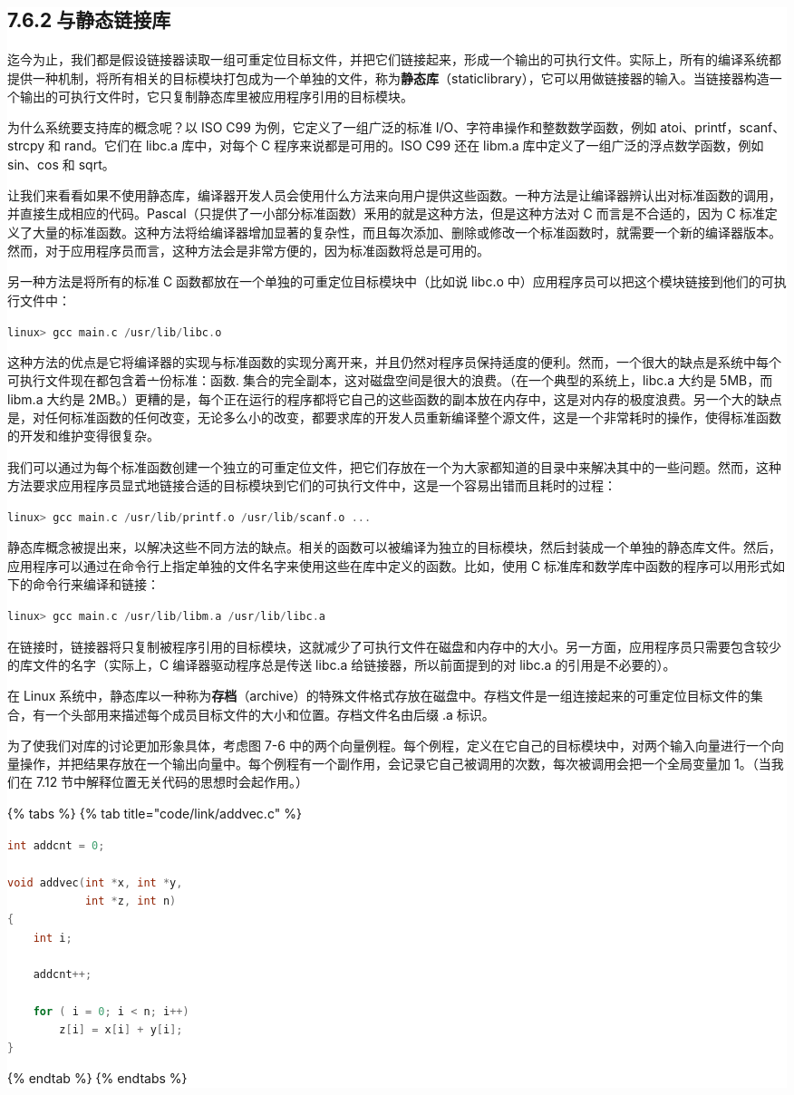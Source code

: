 ## 7.6.2 与静态链接库

迄今为止，我们都是假设链接器读取一组可重定位目标文件，并把它们链接起来，形成一个输出的可执行文件。实际上，所有的编译系统都提供一种机制，将所有相关的目标模块打包成为一个单独的文件，称为**静态库**（staticlibrary），它可以用做链接器的输入。当链接器构造一个输出的可执行文件时，它只复制静态库里被应用程序引用的目标模块。

为什么系统要支持库的概念呢？以 ISO C99 为例，它定义了一组广泛的标准 I/O、字符串操作和整数数学函数，例如 atoi、printf，scanf、strcpy 和 rand。它们在 libc.a 库中，对每个 C 程序来说都是可用的。ISO C99 还在 libm.a 库中定义了一组广泛的浮点数学函数，例如 sin、cos 和 sqrt。

让我们来看看如果不使用静态库，编译器开发人员会使用什么方法来向用户提供这些函数。一种方法是让编译器辨认出对标准函数的调用，并直接生成相应的代码。Pascal（只提供了一小部分标准函数）釆用的就是这种方法，但是这种方法对 C 而言是不合适的，因为 C 标准定义了大量的标准函数。这种方法将给编译器增加显著的复杂性，而且每次添加、删除或修改一个标准函数时，就需要一个新的编译器版本。然而，对于应用程序员而言，这种方法会是非常方便的，因为标准函数将总是可用的。

另一种方法是将所有的标准 C 函数都放在一个单独的可重定位目标模块中（比如说 libc.o 中）应用程序员可以把这个模块链接到他们的可执行文件中：

```c
linux> gcc main.c /usr/lib/libc.o
```

这种方法的优点是它将编译器的实现与标准函数的实现分离开来，并且仍然对程序员保持适度的便利。然而，一个很大的缺点是系统中每个可执行文件现在都包含着亠份标准：函数. 集合的完全副本，这对磁盘空间是很大的浪费。（在一个典型的系统上，libc.a 大约是 5MB，而 libm.a 大约是 2MB。）更糟的是，每个正在运行的程序都将它自己的这些函数的副本放在内存中，这是对内存的极度浪费。另一个大的缺点是，对任何标准函数的任何改变，无论多么小的改变，都要求库的开发人员重新编译整个源文件，这是一个非常耗时的操作，使得标准函数的开发和维护变得很复杂。

我们可以通过为每个标准函数创建一个独立的可重定位文件，把它们存放在一个为大家都知道的目录中来解决其中的一些问题。然而，这种方法要求应用程序员显式地链接合适的目标模块到它们的可执行文件中，这是一个容易出错而且耗时的过程：

```c
linux> gcc main.c /usr/lib/printf.o /usr/lib/scanf.o ...
```

静态库概念被提出来，以解决这些不同方法的缺点。相关的函数可以被编译为独立的目标模块，然后封装成一个单独的静态库文件。然后，应用程序可以通过在命令行上指定单独的文件名字来使用这些在库中定义的函数。比如，使用 C 标准库和数学库中函数的程序可以用形式如下的命令行来编译和链接：

```c
linux> gcc main.c /usr/lib/libm.a /usr/lib/libc.a
```

在链接时，链接器将只复制被程序引用的目标模块，这就减少了可执行文件在磁盘和内存中的大小。另一方面，应用程序员只需要包含较少的库文件的名字（实际上，C 编译器驱动程序总是传送 libc.a 给链接器，所以前面提到的对 libc.a 的引用是不必要的）。

在 Linux 系统中，静态库以一种称为**存档**（archive）的特殊文件格式存放在磁盘中。存档文件是一组连接起来的可重定位目标文件的集合，有一个头部用来描述每个成员目标文件的大小和位置。存档文件名由后缀 .a 标识。

为了使我们对库的讨论更加形象具体，考虑图 7-6 中的两个向量例程。每个例程，定义在它自己的目标模块中，对两个输入向量进行一个向量操作，并把结果存放在一个输出向量中。每个例程有一个副作用，会记录它自己被调用的次数，每次被调用会把一个全局变量加 1。（当我们在 7.12 节中解释位置无关代码的思想时会起作用。）

{% tabs %}
{% tab title="code/link/addvec.c" %}
```c
int addcnt = 0;

void addvec(int *x, int *y,
            int *z, int n)
{
    int i;
    
    addcnt++;
    
    for ( i = 0; i < n; i++)
        z[i] = x[i] + y[i];
}
```
{% endtab %}
{% endtabs %}
